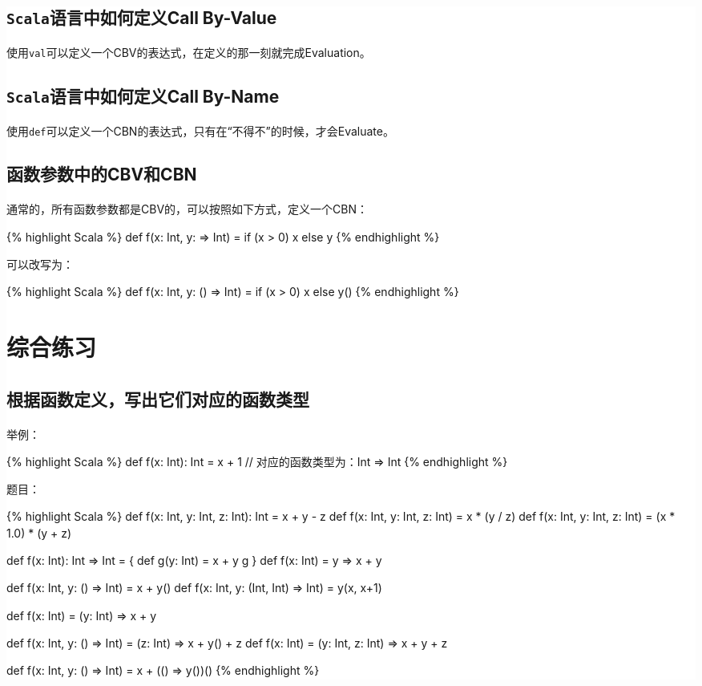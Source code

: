 ## `Scala`语言中如何定义Call By-Value

使用`val`可以定义一个CBV的表达式，在定义的那一刻就完成Evaluation。

## `Scala`语言中如何定义Call By-Name

使用`def`可以定义一个CBN的表达式，只有在“不得不”的时候，才会Evaluate。

## 函数参数中的CBV和CBN

通常的，所有函数参数都是CBV的，可以按照如下方式，定义一个CBN：

{% highlight Scala %}
def f(x: Int, y: => Int) =
  if (x > 0) x else y
{% endhighlight %}


可以改写为：

{% highlight Scala %}
def f(x: Int, y: () => Int) =
  if (x > 0) x else y()
{% endhighlight %}

# 综合练习

## 根据函数定义，写出它们对应的函数类型

举例：

{% highlight Scala %}
def f(x: Int): Int = x + 1
// 对应的函数类型为：Int => Int
{% endhighlight %}


题目：

{% highlight Scala %}
def f(x: Int, y: Int, z: Int): Int = x + y - z
def f(x: Int, y: Int, z: Int) = x * (y / z)
def f(x: Int, y: Int, z: Int) = (x * 1.0) * (y + z)

def f(x: Int): Int => Int = {
  def g(y: Int) = x + y
  g
}
def f(x: Int) = y => x + y

def f(x: Int, y: () => Int) = x + y()
def f(x: Int, y: (Int, Int) => Int) = y(x, x+1)

def f(x: Int) = (y: Int) => x + y

def f(x: Int, y: () => Int) = (z: Int) => x + y() + z
def f(x: Int) = (y: Int, z: Int) => x + y + z

def f(x: Int, y: () => Int) = x + (() => y())()
{% endhighlight %}
